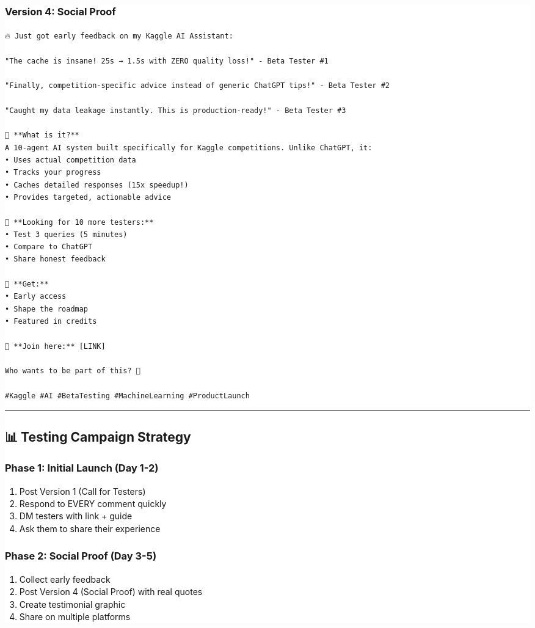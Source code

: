 
### **Version 4: Social Proof**

```
🔥 Just got early feedback on my Kaggle AI Assistant:

"The cache is insane! 25s → 1.5s with ZERO quality loss!" - Beta Tester #1

"Finally, competition-specific advice instead of generic ChatGPT tips!" - Beta Tester #2

"Caught my data leakage instantly. This is production-ready!" - Beta Tester #3

🎯 **What is it?**
A 10-agent AI system built specifically for Kaggle competitions. Unlike ChatGPT, it:
• Uses actual competition data
• Tracks your progress
• Caches detailed responses (15x speedup!)
• Provides targeted, actionable advice

🧪 **Looking for 10 more testers:**
• Test 3 queries (5 minutes)
• Compare to ChatGPT
• Share honest feedback

🎁 **Get:**
• Early access
• Shape the roadmap
• Featured in credits

📖 **Join here:** [LINK]

Who wants to be part of this? 🚀

#Kaggle #AI #BetaTesting #MachineLearning #ProductLaunch
```

---

## 📊 **Testing Campaign Strategy**

### **Phase 1: Initial Launch (Day 1-2)**
1. Post Version 1 (Call for Testers)
2. Respond to EVERY comment quickly
3. DM testers with link + guide
4. Ask them to share their experience

### **Phase 2: Social Proof (Day 3-5)**
1. Collect early feedback
2. Post Version 4 (Social Proof) with real quotes
3. Create testimonial graphic
4. Share on multiple platforms
